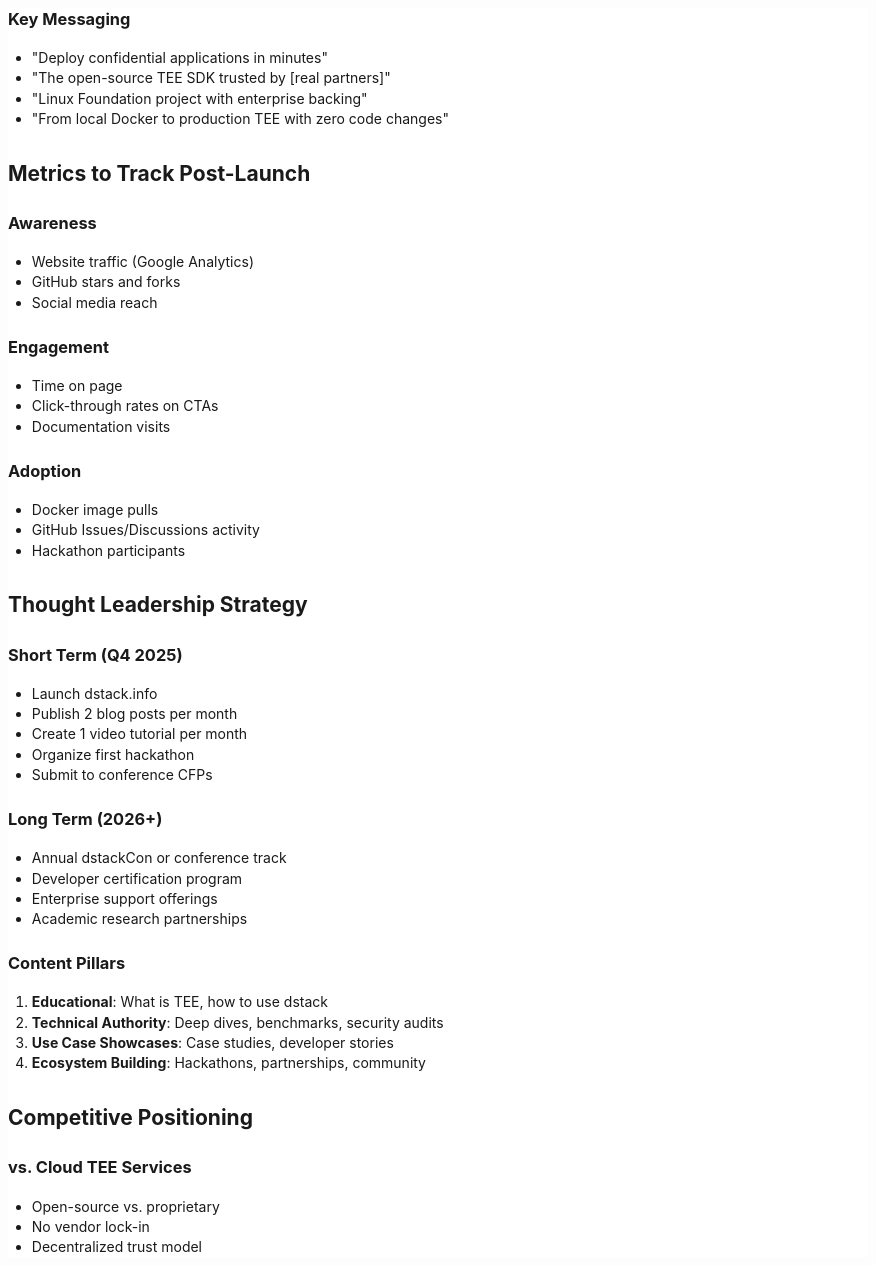 ### Key Messaging
- "Deploy confidential applications in minutes"
- "The open-source TEE SDK trusted by [real partners]"
- "Linux Foundation project with enterprise backing"
- "From local Docker to production TEE with zero code changes"

## Metrics to Track Post-Launch

### Awareness
- Website traffic (Google Analytics)
- GitHub stars and forks
- Social media reach

### Engagement
- Time on page
- Click-through rates on CTAs
- Documentation visits

### Adoption
- Docker image pulls
- GitHub Issues/Discussions activity
- Hackathon participants

## Thought Leadership Strategy

### Short Term (Q4 2025)
- Launch dstack.info
- Publish 2 blog posts per month
- Create 1 video tutorial per month
- Organize first hackathon
- Submit to conference CFPs

### Long Term (2026+)
- Annual dstackCon or conference track
- Developer certification program
- Enterprise support offerings
- Academic research partnerships

### Content Pillars
1. **Educational**: What is TEE, how to use dstack
2. **Technical Authority**: Deep dives, benchmarks, security audits
3. **Use Case Showcases**: Case studies, developer stories
4. **Ecosystem Building**: Hackathons, partnerships, community

## Competitive Positioning

### vs. Cloud TEE Services
- Open-source vs. proprietary
- No vendor lock-in
- Decentralized trust model
